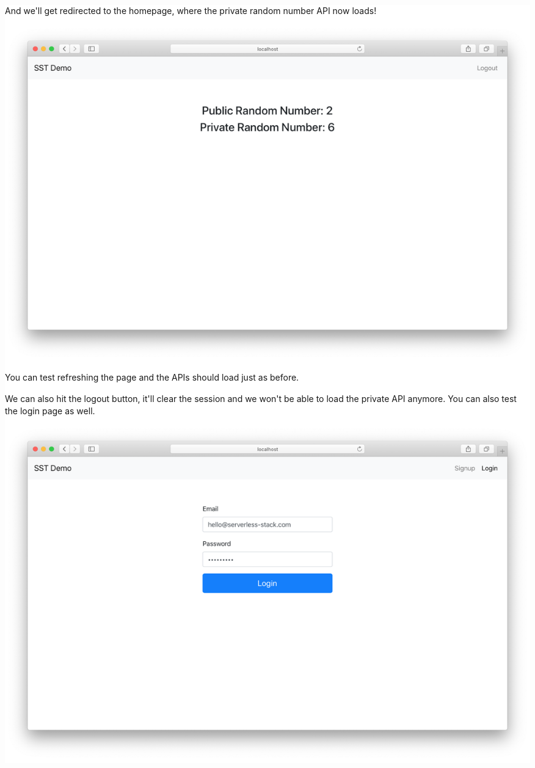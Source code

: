 And we'll get redirected to the homepage, where the private random number API now loads!

![Private API loads in React.js app](/assets/extra-auth/cognito/private-api-loads-in-react-js-app.png)

You can test refreshing the page and the APIs should load just as before.

We can also hit the logout button, it'll clear the session and we won't be able to load the private API anymore. You can also test the login page as well.

![Login with Cognito in React.js app](/assets/extra-auth/cognito/login-with-cognito-in-react-js-app.png)